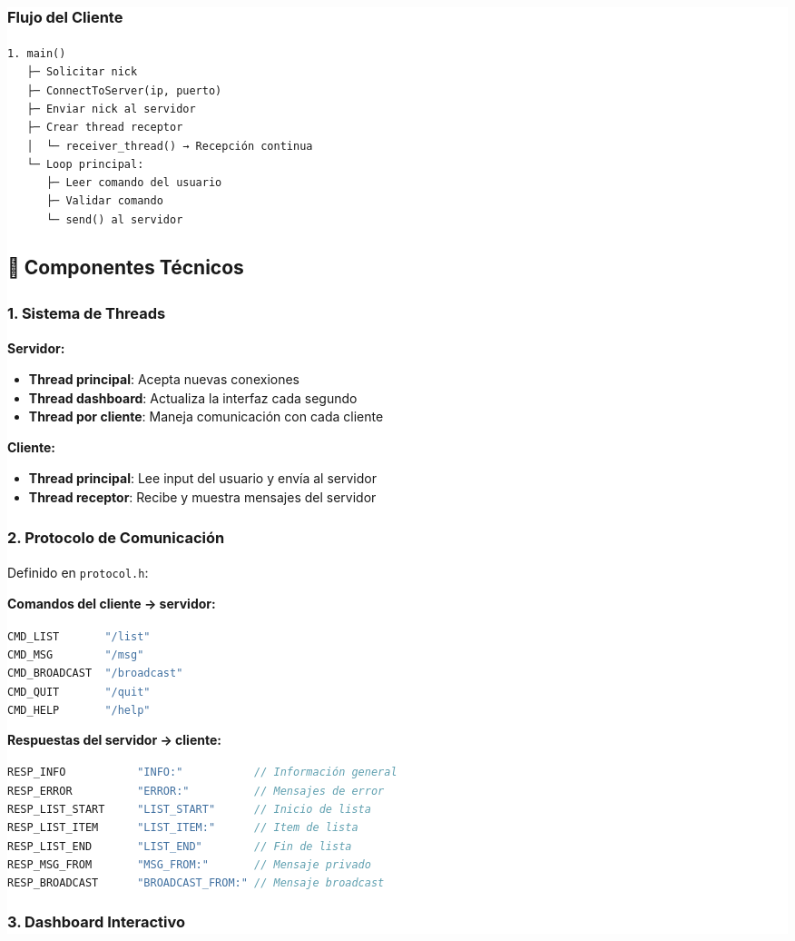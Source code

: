 ### Flujo del Cliente

```
1. main()
   ├─ Solicitar nick
   ├─ ConnectToServer(ip, puerto)
   ├─ Enviar nick al servidor
   ├─ Crear thread receptor
   │  └─ receiver_thread() → Recepción continua
   └─ Loop principal:
      ├─ Leer comando del usuario
      ├─ Validar comando
      └─ send() al servidor
```

## 🔧 Componentes Técnicos

### 1. Sistema de Threads

**Servidor:**
- **Thread principal**: Acepta nuevas conexiones
- **Thread dashboard**: Actualiza la interfaz cada segundo
- **Thread por cliente**: Maneja comunicación con cada cliente

**Cliente:**
- **Thread principal**: Lee input del usuario y envía al servidor
- **Thread receptor**: Recibe y muestra mensajes del servidor

### 2. Protocolo de Comunicación

Definido en `protocol.h`:

**Comandos del cliente → servidor:**
```c
CMD_LIST       "/list"
CMD_MSG        "/msg"
CMD_BROADCAST  "/broadcast"
CMD_QUIT       "/quit"
CMD_HELP       "/help"
```

**Respuestas del servidor → cliente:**
```c
RESP_INFO           "INFO:"           // Información general
RESP_ERROR          "ERROR:"          // Mensajes de error
RESP_LIST_START     "LIST_START"      // Inicio de lista
RESP_LIST_ITEM      "LIST_ITEM:"      // Item de lista
RESP_LIST_END       "LIST_END"        // Fin de lista
RESP_MSG_FROM       "MSG_FROM:"       // Mensaje privado
RESP_BROADCAST      "BROADCAST_FROM:" // Mensaje broadcast
```

### 3. Dashboard Interactivo
